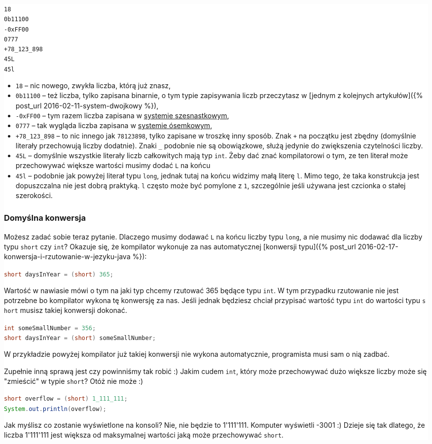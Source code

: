     18
    0b11100
    -0xFF00
    0777
    +78_123_898
    45L
    45l

- `18` – nic nowego, zwykła liczba, którą już znasz,
- `0b11100` – też liczba, tylko zapisana binarnie, o tym typie zapisywania liczb przeczytasz w [jednym z kolejnych artykułów]({% post_url 2016-02-11-system-dwojkowy %}),
- `-0xFF00` – tym razem liczba zapisana w [systemie szesnastkowym](https://pl.wikipedia.org/wiki/Szesnastkowy_system_liczbowy),
- `0777` – tak wygląda liczba zapisana w [systemie ósemkowym](https://pl.wikipedia.org/wiki/%C3%93semkowy_system_liczbowy),
- `+78_123_898` – to nic innego jak `78123898`, tylko zapisane w troszkę inny sposób. Znak `+` na początku jest zbędny (domyślnie literały przechowują liczby dodatnie). Znaki `_` podobnie nie są obowiązkowe, służą jedynie do zwiększenia czytelności liczby.
- `45L` – domyślnie wszystkie literały liczb całkowitych mają typ `int`. Żeby dać znać kompilatorowi o tym, ze ten literał może przechowywać większe wartości musimy dodać `L` na końcu
- `45l` – podobnie jak powyżej literał typu `long`, jednak tutaj na końcu widzimy małą literę `l`. Mimo tego, że taka konstrukcja jest dopuszczalna nie jest dobrą praktyką. `l` często może być pomylone z `1`, szczególnie jeśli używana jest czcionka o stałej szerokości.

### Domyślna konwersja
  
Możesz zadać sobie teraz pytanie. Dlaczego musimy dodawać `L` na końcu liczby typu `long`, a nie musimy nic dodawać dla liczby typu `short` czy `int`? Okazuje się, że kompilator wykonuje za nas automatycznej [konwersji typu]({% post_url 2016-02-17-konwersja-i-rzutowanie-w-jezyku-java %}):

```java
short daysInYear = (short) 365;
```
  
Wartość w nawiasie mówi o tym na jaki typ chcemy rzutować 365 będące typu `int`. W tym przypadku rzutowanie nie jest potrzebne bo kompilator wykona tę konwersję za nas. Jeśli jednak będziesz chciał przypisać wartość typu `int` do wartości typu `short` musisz takiej konwersji dokonać.

```java
int someSmallNumber = 356;
short daysInYear = (short) someSmallNumber;
```
  
W przykładzie powyżej kompilator już takiej konwersji nie wykona automatycznie, programista musi sam o nią zadbać.

Zupełnie inną sprawą jest czy powinniśmy tak robić :) Jakim cudem `int`, który może przechowywać dużo większe liczby może się "zmieścić" w typie `short`? Otóż nie może :)

```java
short overflow = (short) 1_111_111;
System.out.println(overflow);
```
  
Jak myślisz co zostanie wyświetlone na konsoli? Nie, nie będzie to 1'111'111. Komputer wyświetli -3001 :) Dzieje się tak dlatego, że liczba 1'111'111 jest większa od maksymalnej wartości jaką może przechowywać `short`.
